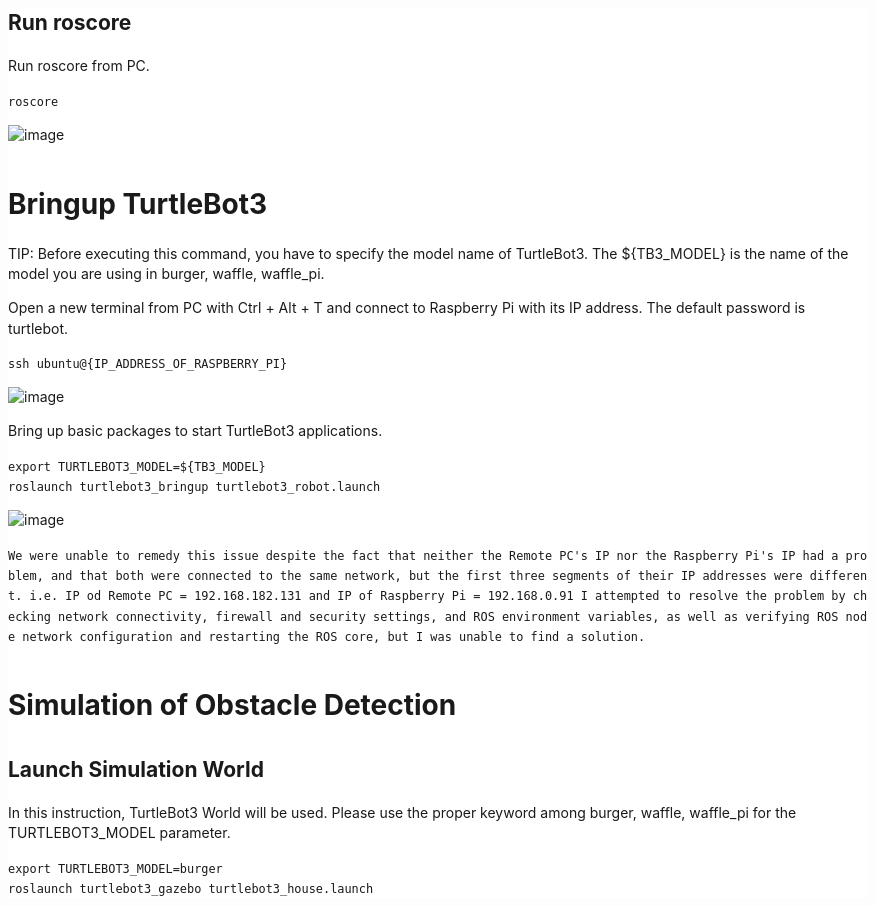 ## Run roscore

Run roscore from PC.

```
roscore
```

![image](https://github.com/Bijay3308/VIP/assets/58104378/a190cc4d-a567-481d-8877-7a981083fc0a)

# Bringup TurtleBot3

TIP: Before executing this command, you have to specify the model name of TurtleBot3. The ${TB3_MODEL} is the name of the model you are using in burger, waffle, waffle_pi.

Open a new terminal from PC with Ctrl + Alt + T and connect to Raspberry Pi with its IP address.
The default password is turtlebot.

```
ssh ubuntu@{IP_ADDRESS_OF_RASPBERRY_PI}
```

![image](https://github.com/Bijay3308/VIP/assets/58104378/3712576a-11ca-4167-976b-af151dbcc50c)

Bring up basic packages to start TurtleBot3 applications.

```
export TURTLEBOT3_MODEL=${TB3_MODEL}
roslaunch turtlebot3_bringup turtlebot3_robot.launch
```

![image](https://github.com/Bijay3308/VIP/assets/58104378/5f3eae68-3db2-45c9-becf-1e316606e502)

```
We were unable to remedy this issue despite the fact that neither the Remote PC's IP nor the Raspberry Pi's IP had a problem, and that both were connected to the same network, but the first three segments of their IP addresses were different. i.e. IP od Remote PC = 192.168.182.131 and IP of Raspberry Pi = 192.168.0.91 I attempted to resolve the problem by checking network connectivity, firewall and security settings, and ROS environment variables, as well as verifying ROS node network configuration and restarting the ROS core, but I was unable to find a solution.
```

# Simulation of Obstacle Detection

## Launch Simulation World

In this instruction, TurtleBot3 World will be used.
Please use the proper keyword among burger, waffle, waffle_pi for the TURTLEBOT3_MODEL parameter.

```
export TURTLEBOT3_MODEL=burger
roslaunch turtlebot3_gazebo turtlebot3_house.launch
```
